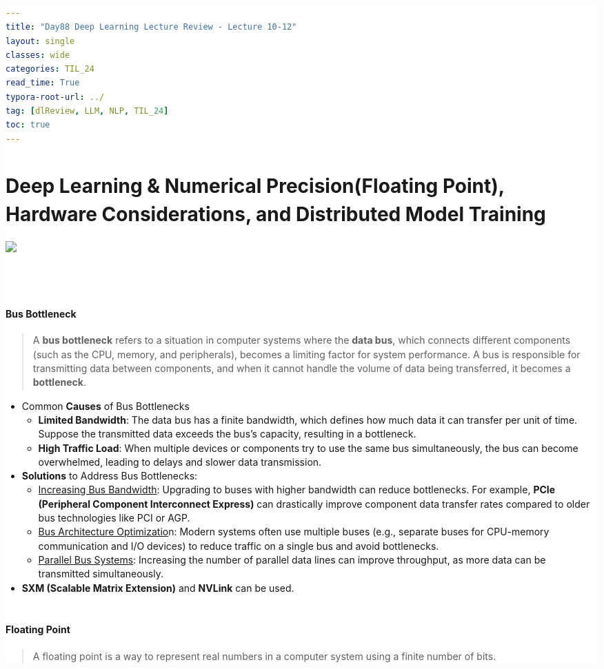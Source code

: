 ```yaml
---
title: "Day88 Deep Learning Lecture Review - Lecture 10-12"
layout: single
classes: wide
categories: TIL_24
read_time: True
typora-root-url: ../
tag: [dlReview, LLM, NLP, TIL_24]
toc: true 
---
```


# Deep Learning & Numerical Precision(Floating Point), Hardware Considerations, and Distributed Model Training

<img src="/blog/images/2024-10-10-TIL24_Day88_DL/IMG_2981.JPG">

<br><Br>

#### Bus Bottleneck

> A **bus bottleneck** refers to a situation in computer systems where the **data bus**, which connects different components (such as the CPU, memory, and peripherals), becomes a limiting factor for system performance. A bus is responsible for transmitting data between components, and when it cannot handle the volume of data being transferred, it becomes a **bottleneck**.

- Common **Causes** of Bus Bottlenecks
  - **Limited Bandwidth**: The data bus has a finite bandwidth, which defines how much data it can transfer per unit of time. Suppose the transmitted data exceeds the bus’s capacity, resulting in a bottleneck.
  - **High Traffic Load**: When multiple devices or components try to use the same bus simultaneously, the bus can become overwhelmed, leading to delays and slower data transmission.
- **Solutions** to Address Bus Bottlenecks:
  - <u>Increasing Bus Bandwidth</u>: Upgrading to buses with higher bandwidth can reduce bottlenecks. For example, **PCIe (Peripheral Component Interconnect Express)** can drastically improve component data transfer rates compared to older bus technologies like PCI or AGP.
  - <u>Bus Architecture Optimizatio</u>n: Modern systems often use multiple buses (e.g., separate buses for CPU-memory communication and I/O devices) to reduce traffic on a single bus and avoid bottlenecks.
  - <u>Parallel Bus Systems</u>: Increasing the number of parallel data lines can improve throughput, as more data can be transmitted simultaneously.
- **SXM (Scalable Matrix Extension)** and **NVLink** can be used.<br><br>







#### Floating Point

> A floating point is a way to represent real numbers in a computer system using a finite number of bits.
